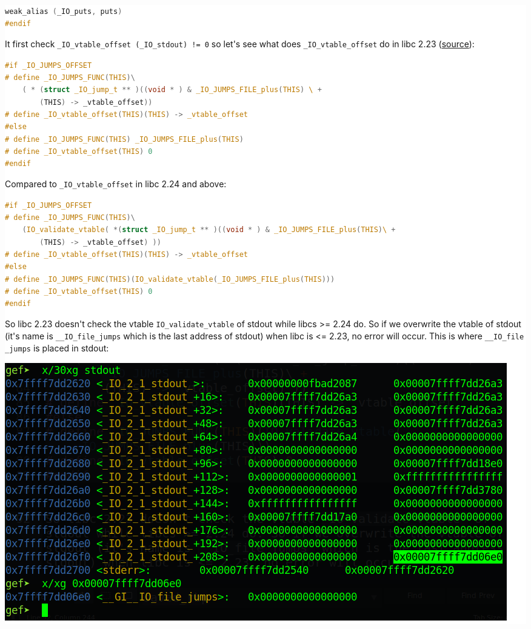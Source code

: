 ```c
weak_alias (_IO_puts, puts)
#endif
```

It first check `_IO_vtable_offset (_IO_stdout) != 0` so let's see what does `_IO_vtable_offset` do in libc 2.23 ([source](https://elixir.bootlin.com/glibc/glibc-2.23/source/libio/libioP.h#L126)):

```c
#if _IO_JUMPS_OFFSET
# define _IO_JUMPS_FUNC(THIS)\
    ( * (struct _IO_jump_t ** )((void * ) & _IO_JUMPS_FILE_plus(THIS) \ +
        (THIS) -> _vtable_offset))
# define _IO_vtable_offset(THIS)(THIS) -> _vtable_offset
#else
# define _IO_JUMPS_FUNC(THIS) _IO_JUMPS_FILE_plus(THIS)
# define _IO_vtable_offset(THIS) 0
#endif
```

Compared to `_IO_vtable_offset` in libc 2.24 and above:

```c
#if _IO_JUMPS_OFFSET
# define _IO_JUMPS_FUNC(THIS)\
    (IO_validate_vtable( *(struct _IO_jump_t ** )((void * ) & _IO_JUMPS_FILE_plus(THIS)\ +
        (THIS) -> _vtable_offset) ))
# define _IO_vtable_offset(THIS)(THIS) -> _vtable_offset
#else
# define _IO_JUMPS_FUNC(THIS)(IO_validate_vtable(_IO_JUMPS_FILE_plus(THIS)))
# define _IO_vtable_offset(THIS) 0
#endif
```

So libc 2.23 doesn't check the vtable `IO_validate_vtable` of stdout while libcs >= 2.24 do. So if we overwrite the vtable of stdout (it's name is `__IO_file_jumps` which is the last address of stdout) when libc is <= 2.23, no error will occur. This is where `__IO_file_jumps` is placed in stdout:

![IO-file-jumps-in-stdout.png](images/IO-file-jumps-in-stdout.png)
